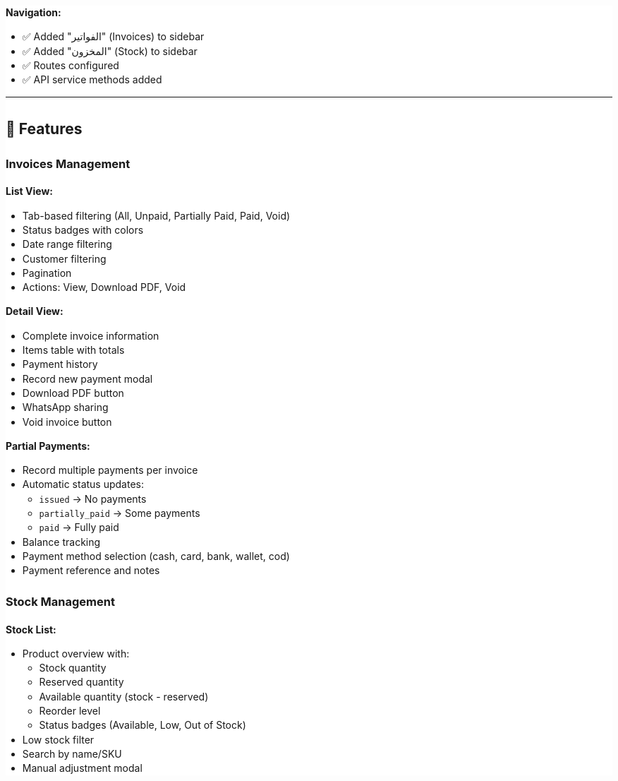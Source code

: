 **Navigation:**
- ✅ Added "الفواتير" (Invoices) to sidebar
- ✅ Added "المخزون" (Stock) to sidebar
- ✅ Routes configured
- ✅ API service methods added

---

## 🚀 Features

### Invoices Management

**List View:**
- Tab-based filtering (All, Unpaid, Partially Paid, Paid, Void)
- Status badges with colors
- Date range filtering
- Customer filtering
- Pagination
- Actions: View, Download PDF, Void

**Detail View:**
- Complete invoice information
- Items table with totals
- Payment history
- Record new payment modal
- Download PDF button
- WhatsApp sharing
- Void invoice button

**Partial Payments:**
- Record multiple payments per invoice
- Automatic status updates:
  - `issued` → No payments
  - `partially_paid` → Some payments
  - `paid` → Fully paid
- Balance tracking
- Payment method selection (cash, card, bank, wallet, cod)
- Payment reference and notes

### Stock Management

**Stock List:**
- Product overview with:
  - Stock quantity
  - Reserved quantity
  - Available quantity (stock - reserved)
  - Reorder level
  - Status badges (Available, Low, Out of Stock)
- Low stock filter
- Search by name/SKU
- Manual adjustment modal
